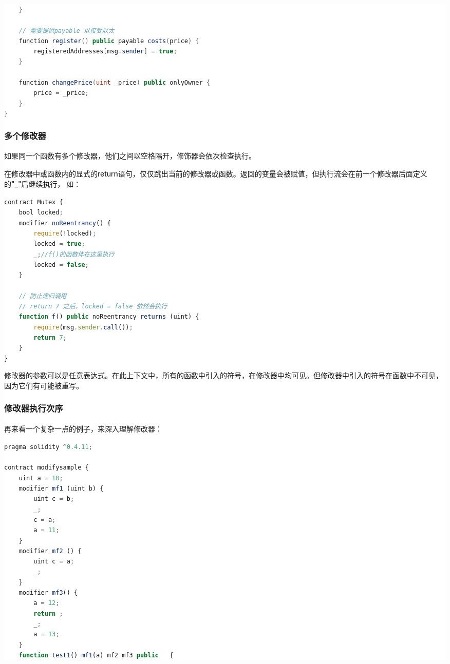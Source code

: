 ```c#
    }

    // 需要提供payable 以接受以太
    function register() public payable costs(price) {
        registeredAddresses[msg.sender] = true;
    }

    function changePrice(uint _price) public onlyOwner {
        price = _price;
    }
}
```

### 多个修改器

如果同一个函数有多个修改器，他们之间以空格隔开，修饰器会依次检查执行。

在修改器中或函数内的显式的return语句，仅仅跳出当前的修改器或函数。返回的变量会被赋值，但执行流会在前一个修改器后面定义的"_"后继续执行， 如：

```js
contract Mutex {
    bool locked;
    modifier noReentrancy() {
        require(!locked);
        locked = true;
        _;//f()的函数体在这里执行
        locked = false;
    }

    // 防止递归调用
    // return 7 之后，locked = false 依然会执行
    function f() public noReentrancy returns (uint) {
        require(msg.sender.call());
        return 7;
    }
}
```

修改器的参数可以是任意表达式。在此上下文中，所有的函数中引入的符号，在修改器中均可见。但修改器中引入的符号在函数中不可见，因为它们有可能被重写。

### 修改器执行次序

再来看一个复杂一点的例子，来深入理解修改器：

```js
pragma solidity ^0.4.11;

contract modifysample {
    uint a = 10;
    modifier mf1 (uint b) {
        uint c = b;
        _;
        c = a;
        a = 11;
    }
    modifier mf2 () {
        uint c = a;
        _;
    }    
    modifier mf3() {
        a = 12;
        return ;
        _;
        a = 13;
    }    
    function test1() mf1(a) mf2 mf3 public   {
```